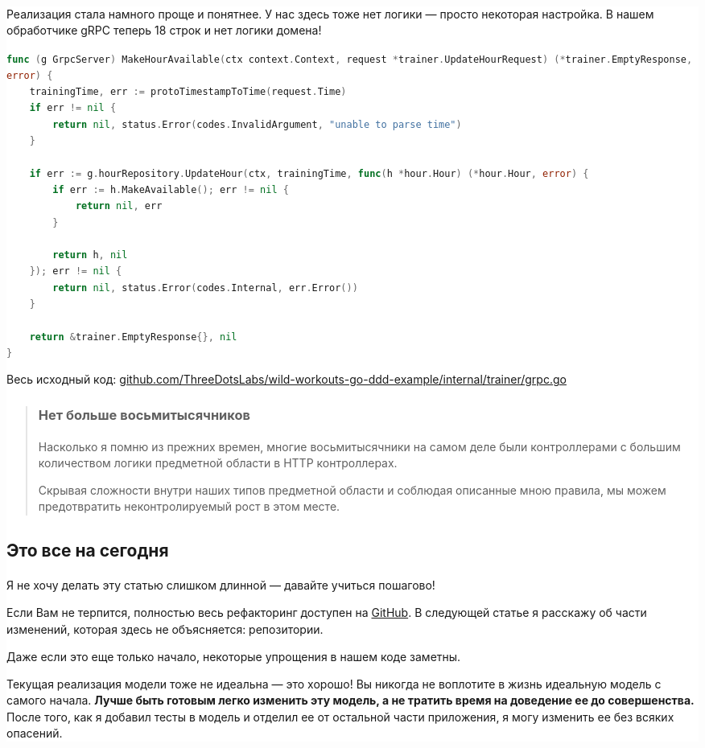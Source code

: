 Реализация стала намного проще и понятнее. У нас здесь тоже нет логики — просто 
некоторая настройка. В нашем обработчике gRPC теперь 18 строк и нет логики домена!

```go
func (g GrpcServer) MakeHourAvailable(ctx context.Context, request *trainer.UpdateHourRequest) (*trainer.EmptyResponse, error) {
    trainingTime, err := protoTimestampToTime(request.Time)
    if err != nil {
        return nil, status.Error(codes.InvalidArgument, "unable to parse time")
    }
    
    if err := g.hourRepository.UpdateHour(ctx, trainingTime, func(h *hour.Hour) (*hour.Hour, error) {
        if err := h.MakeAvailable(); err != nil {
            return nil, err
        }
    
        return h, nil
    }); err != nil {
        return nil, status.Error(codes.Internal, err.Error())
    }
    
    return &trainer.EmptyResponse{}, nil
}
```
Весь исходный код: [github.com/ThreeDotsLabs/wild-workouts-go-ddd-example/internal/trainer/grpc.go](https://github.com/ThreeDotsLabs/wild-workouts-go-ddd-example/blob/0249977c58a310d343ca2237c201b9ba016b148e/internal/trainer/grpc.go#L20)

> ### Нет больше восьмитысячников
>
> Насколько я помню из прежних времен, многие восьмитысячники на самом деле 
> были контроллерами с большим количеством логики предметной области в 
> HTTP контроллерах.
> 
> Скрывая сложности внутри наших типов предметной области и соблюдая описанные 
> мною правила, мы можем предотвратить неконтролируемый рост в этом месте.

## Это все на сегодня

Я не хочу делать эту статью слишком длинной — давайте учиться пошагово!

Если Вам не терпится, полностью весь рефакторинг доступен на [GitHub](https://github.com/ThreeDotsLabs/wild-workouts-go-ddd-example/commit/0249977c58a310d343ca2237c201b9ba016b148e). В следующей 
статье я расскажу об части изменений, которая здесь не объясняется: репозитории.

Даже если это еще только начало, некоторые упрощения в нашем коде заметны.

Текущая реализация модели тоже не идеальна — это хорошо! Вы никогда не воплотите 
в жизнь идеальную модель с самого начала. **Лучше быть готовым легко изменить эту 
модель, а не тратить время на доведение ее до совершенства.** После того, как я 
добавил тесты в модель и отделил ее от остальной части приложения, я могу 
изменить ее без всяких опасений.
